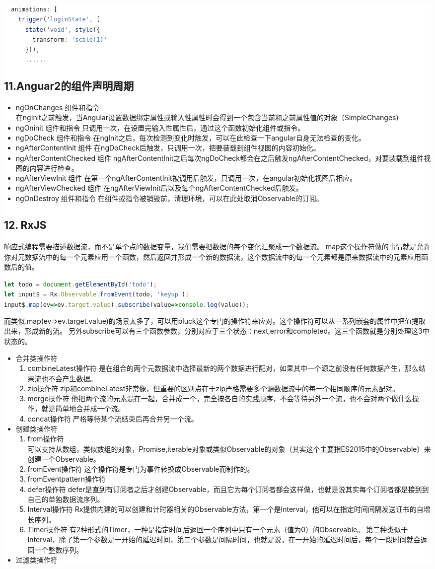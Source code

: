 ```typescript
  animations: [
    trigger('loginState', [
      state('void', style({
        transform: 'scale(1)'
      })),
      ......
```

## 11.Anguar2的组件声明周期  

* ngOnChanges 组件和指令  
    在ngInit之前触发，当Angular设置数据绑定属性或输入性属性时会得到一个包含当前和之前属性值的对象（SimpleChanges)
* ngOninit  组件和指令
    只调用一次，在设置完输入性属性后，通过这个函数初始化组件或指令。
* ngDoCheck 组件和指令
    在ngInit之后，每次检测到变化时触发，可以在此检查一下angular自身无法检查的变化。
* ngAfterContentInit 组件
    在ngDoCheck后触发，只调用一次，把要装载到组件视图的内容初始化。
* ngAfterContentChecked 组件 
    ngAfterContentInit之后每次ngDoCheck都会在之后触发ngAfterContentChecked，对要装载到组件视图的内容进行检查。
* ngAfterViewInit  组件
    在第一个ngAfterContentInit被调用后触发，只调用一次，在angular初始化视图后相应。
* ngAfterViewChecked 组件
    在ngAfterViewInit后以及每个ngAfterContentChecked后触发。
* ngOnDestroy 组件和指令
    在组件或指令被销毁前，清理环境，可以在此处取消Observable的订阅。
    


## 12. RxJS
响应式编程需要描述数据流，而不是单个点的数据变量，我们需要把数据的每个变化汇聚成一个数据流。
map这个操作符做的事情就是允许你对元数据流中的每一个元素应用一个函数，然后返回并形成一个新的数据流，这个数据流中的每一个元素都是原来数据流中的元素应用函数后的值。
```typescript
let todo = document.getElementById('todo');
let input$ = Rx.Observable.fromEvent(todo, 'keyup');
input$.map(ev=>ev.target.value).subscribe(value=>console.log(value));

```
而类似.map(ev=>ev.target.value)的场景太多了，可以用pluck这个专门的操作符来应对。这个操作符可以从一系列嵌套的属性中把值提取出来，形成新的流。
另外subscribe可以有三个函数参数，分别对应于三个状态：next,error和completed。这三个函数就是分别处理这3中状态的。
* 合并类操作符
    1. combineLatest操作符
       是在组合的两个元数据流中选择最新的两个数据进行配对，如果其中一个源之前没有任何数据产生，那么结果流也不会产生数据。
    2. zip操作符
        zip和combineLatest非常像，但重要的区别点在于zip严格需要多个源数据流中的每一个相同顺序的元素配对。
    3. merge操作符
        他把两个流的元素混在一起，合并成一个，完全按各自的实践顺序，不会等待另外一个流，也不会对两个做什么操作，就是简单地合并成一个流。
    4. concat操作符
        严格等待某个流结束后再合并另一个流。
* 创建类操作符
    1. from操作符  
        可以支持从数组，类似数组的对象，Promise,iterable对象或类似Observable的对象（其实这个主要指ES2015中的Observable）来创建一个Observable。
    2. fromEvent操作符
        这个操作符是专门为事件转换成Observable而制作的。
    3. fromEventpattern操作符
    4. defer操作符
        defer是直到有订阅者之后才创建Observable，而且它为每个订阅者都会这样做，也就是说其实每个订阅者都是接到到自己的单独数据流序列。
    5. Interval操作符
        Rx提供内建的可以创建和计时器相关的Observable方法，第一个是Interval，他可以在指定时间间隔发送证书的自增长序列。
    6. Timer操作符
        有2种形式的Timer，一种是指定时间后返回一个序列中只有一个元素（值为0）的Observable。
        第二种类似于Interval，除了第一个参数是一开始的延迟时间，第二个参数是间隔时间，也就是说，在一开始的延迟时间后，每个一段时间就会返回一个整数序列。
* 过滤类操作符